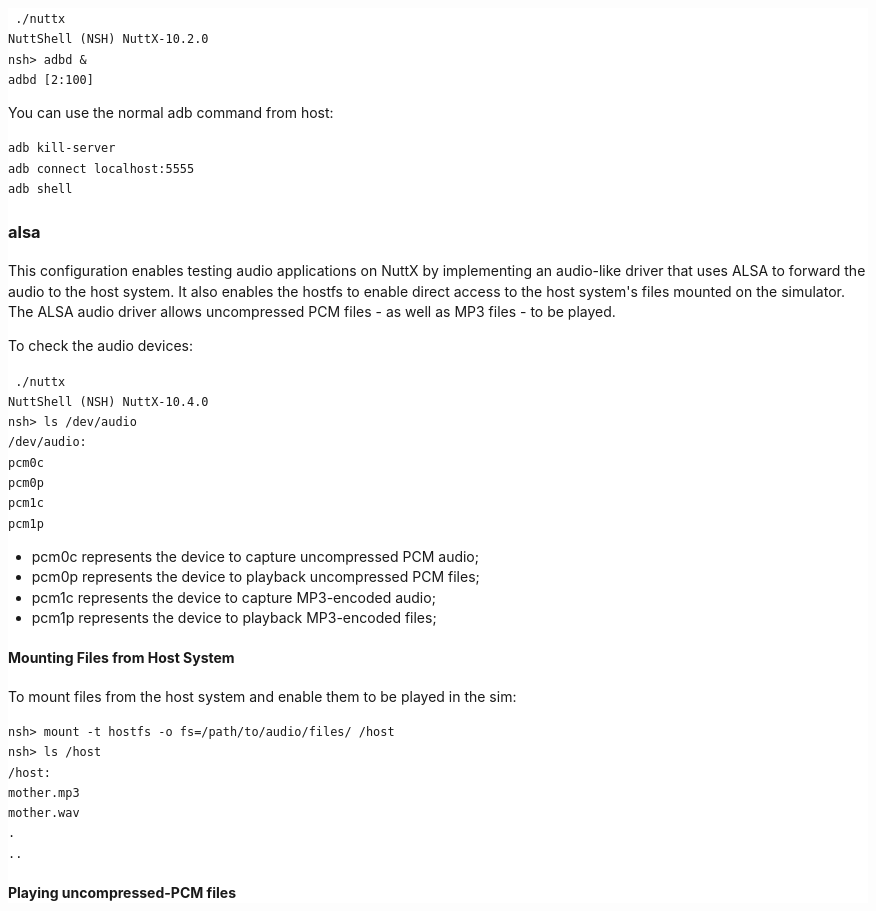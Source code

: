      ./nuttx
    NuttShell (NSH) NuttX-10.2.0
    nsh> adbd &
    adbd [2:100]

You can use the normal adb command from host:

    adb kill-server
    adb connect localhost:5555
    adb shell

### alsa

This configuration enables testing audio applications on NuttX by
implementing an audio-like driver that uses ALSA to forward the audio to
the host system. It also enables the
<span class="title-ref">hostfs</span> to enable direct access to the
host system's files mounted on the simulator. The ALSA audio driver
allows uncompressed PCM files - as well as MP3 files - to be played.

To check the audio devices:

     ./nuttx
    NuttShell (NSH) NuttX-10.4.0
    nsh> ls /dev/audio
    /dev/audio:
    pcm0c
    pcm0p
    pcm1c
    pcm1p

  - <span class="title-ref">pcm0c</span> represents the device to
    capture uncompressed PCM audio;
  - <span class="title-ref">pcm0p</span> represents the device to
    playback uncompressed PCM files;
  - <span class="title-ref">pcm1c</span> represents the device to
    capture MP3-encoded audio;
  - <span class="title-ref">pcm1p</span> represents the device to
    playback MP3-encoded files;

#### Mounting Files from Host System

To mount files from the host system and enable them to be played in the
sim:

    nsh> mount -t hostfs -o fs=/path/to/audio/files/ /host
    nsh> ls /host
    /host:
    mother.mp3
    mother.wav
    .
    ..

#### Playing uncompressed-PCM files
